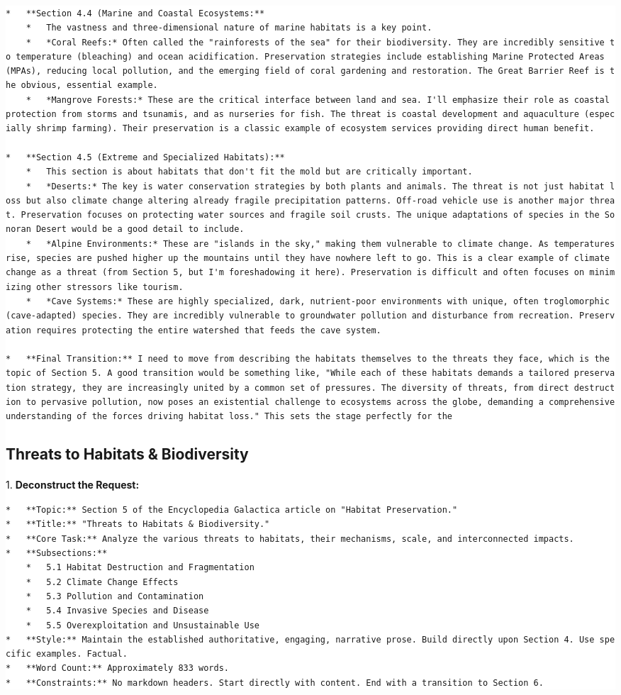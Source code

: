     *   **Section 4.4 (Marine and Coastal Ecosystems:**
        *   The vastness and three-dimensional nature of marine habitats is a key point.
        *   *Coral Reefs:* Often called the "rainforests of the sea" for their biodiversity. They are incredibly sensitive to temperature (bleaching) and ocean acidification. Preservation strategies include establishing Marine Protected Areas (MPAs), reducing local pollution, and the emerging field of coral gardening and restoration. The Great Barrier Reef is the obvious, essential example.
        *   *Mangrove Forests:* These are the critical interface between land and sea. I'll emphasize their role as coastal protection from storms and tsunamis, and as nurseries for fish. The threat is coastal development and aquaculture (especially shrimp farming). Their preservation is a classic example of ecosystem services providing direct human benefit.

    *   **Section 4.5 (Extreme and Specialized Habitats):**
        *   This section is about habitats that don't fit the mold but are critically important.
        *   *Deserts:* The key is water conservation strategies by both plants and animals. The threat is not just habitat loss but also climate change altering already fragile precipitation patterns. Off-road vehicle use is another major threat. Preservation focuses on protecting water sources and fragile soil crusts. The unique adaptations of species in the Sonoran Desert would be a good detail to include.
        *   *Alpine Environments:* These are "islands in the sky," making them vulnerable to climate change. As temperatures rise, species are pushed higher up the mountains until they have nowhere left to go. This is a clear example of climate change as a threat (from Section 5, but I'm foreshadowing it here). Preservation is difficult and often focuses on minimizing other stressors like tourism.
        *   *Cave Systems:* These are highly specialized, dark, nutrient-poor environments with unique, often troglomorphic (cave-adapted) species. They are incredibly vulnerable to groundwater pollution and disturbance from recreation. Preservation requires protecting the entire watershed that feeds the cave system.

    *   **Final Transition:** I need to move from describing the habitats themselves to the threats they face, which is the topic of Section 5. A good transition would be something like, "While each of these habitats demands a tailored preservation strategy, they are increasingly united by a common set of pressures. The diversity of threats, from direct destruction to pervasive pollution, now poses an existential challenge to ecosystems across the globe, demanding a comprehensive understanding of the forces driving habitat loss." This sets the stage perfectly for the

## Threats to Habitats & Biodiversity

<think>1.  **Deconstruct the Request:**

    *   **Topic:** Section 5 of the Encyclopedia Galactica article on "Habitat Preservation."
    *   **Title:** "Threats to Habitats & Biodiversity."
    *   **Core Task:** Analyze the various threats to habitats, their mechanisms, scale, and interconnected impacts.
    *   **Subsections:**
        *   5.1 Habitat Destruction and Fragmentation
        *   5.2 Climate Change Effects
        *   5.3 Pollution and Contamination
        *   5.4 Invasive Species and Disease
        *   5.5 Overexploitation and Unsustainable Use
    *   **Style:** Maintain the established authoritative, engaging, narrative prose. Build directly upon Section 4. Use specific examples. Factual.
    *   **Word Count:** Approximately 833 words.
    *   **Constraints:** No markdown headers. Start directly with content. End with a transition to Section 6.
